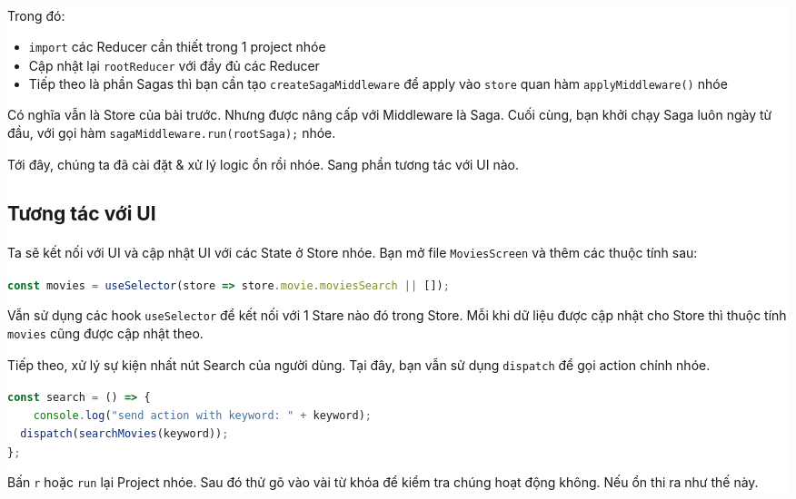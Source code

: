 Trong đó:

* `import` các Reducer cần thiết trong 1 project nhóe
* Cập nhật lại `rootReducer` với đầy đủ các Reducer
* Tiếp theo là phần Sagas thì bạn cần tạo `createSagaMiddleware` để apply vào `store` quan hàm `applyMiddleware()` nhóe

Có nghĩa vẫn là Store của bài trước. Nhưng được nâng cấp với Middleware là Saga. Cuối cùng, bạn khởi chạy Saga luôn ngày từ đầu, với gọi hàm `sagaMiddleware.run(rootSaga);` nhóe.

Tới đây, chúng ta đã cài đặt & xử lý logic ổn rồi nhóe. Sang phần tương tác với UI nào.

## Tương tác với UI

Ta sẽ kết nối với UI và cập nhật UI với các State ở Store nhóe. Bạn mở file `MoviesScreen` và thêm các thuộc tính sau:

```js
const movies = useSelector(store => store.movie.moviesSearch || []);
```

Vẫn sử dụng các hook `useSelector` để kết nối với 1 Stare nào đó trong Store. Mỗi khi dữ liệu được cập nhật cho Store thì thuộc tính `movies` cũng được cập nhật theo.

Tiếp theo, xử lý sự kiện nhất nút Search của người dùng. Tại đây, bạn vẫn sử dụng `dispatch` để gọi action chính nhóe.

```js
const search = () => {
	console.log("send action with keyword: " + keyword);
  dispatch(searchMovies(keyword));
};
```

Bấn `r` hoặc `run` lại Project nhóe. Sau đó thử gõ vào vài từ khóa để kiểm tra chúng hoạt động không. Nếu ổn thi ra như thế này.
